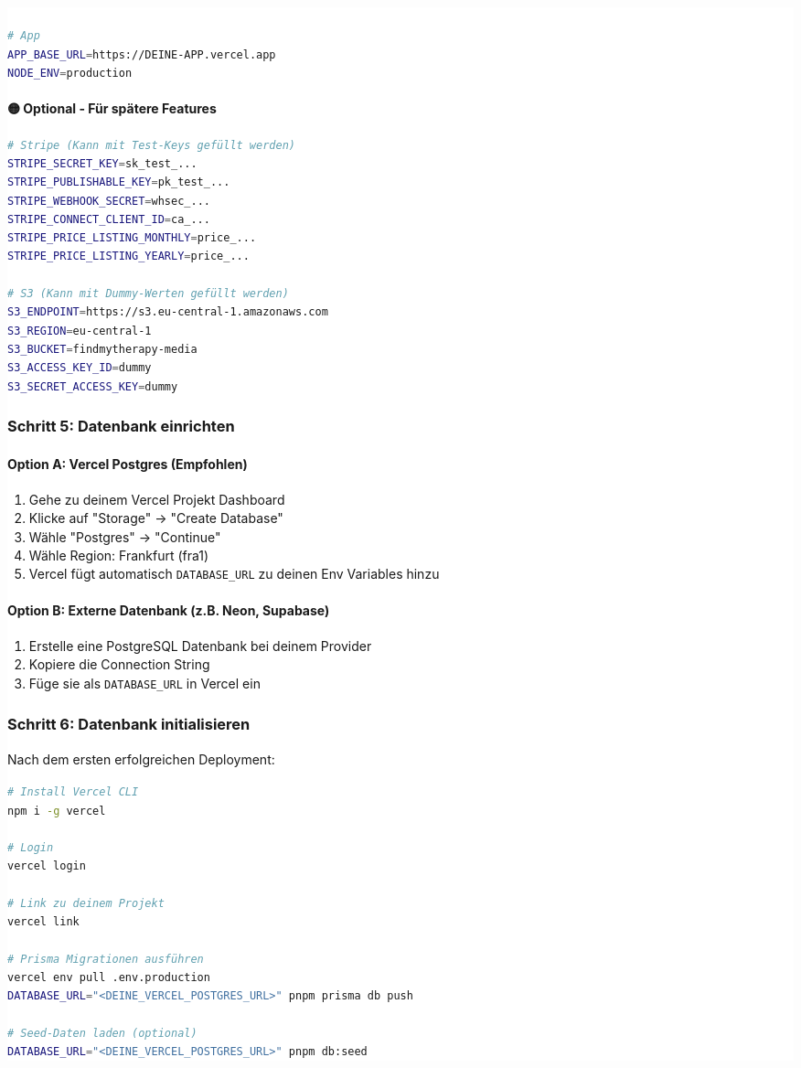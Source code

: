 ```bash

# App
APP_BASE_URL=https://DEINE-APP.vercel.app
NODE_ENV=production
```

#### 🟡 Optional - Für spätere Features

```bash
# Stripe (Kann mit Test-Keys gefüllt werden)
STRIPE_SECRET_KEY=sk_test_...
STRIPE_PUBLISHABLE_KEY=pk_test_...
STRIPE_WEBHOOK_SECRET=whsec_...
STRIPE_CONNECT_CLIENT_ID=ca_...
STRIPE_PRICE_LISTING_MONTHLY=price_...
STRIPE_PRICE_LISTING_YEARLY=price_...

# S3 (Kann mit Dummy-Werten gefüllt werden)
S3_ENDPOINT=https://s3.eu-central-1.amazonaws.com
S3_REGION=eu-central-1
S3_BUCKET=findmytherapy-media
S3_ACCESS_KEY_ID=dummy
S3_SECRET_ACCESS_KEY=dummy
```

### Schritt 5: Datenbank einrichten

#### Option A: Vercel Postgres (Empfohlen)

1. Gehe zu deinem Vercel Projekt Dashboard
2. Klicke auf "Storage" → "Create Database"
3. Wähle "Postgres" → "Continue"
4. Wähle Region: Frankfurt (fra1)
5. Vercel fügt automatisch `DATABASE_URL` zu deinen Env Variables hinzu

#### Option B: Externe Datenbank (z.B. Neon, Supabase)

1. Erstelle eine PostgreSQL Datenbank bei deinem Provider
2. Kopiere die Connection String
3. Füge sie als `DATABASE_URL` in Vercel ein

### Schritt 6: Datenbank initialisieren

Nach dem ersten erfolgreichen Deployment:

```bash
# Install Vercel CLI
npm i -g vercel

# Login
vercel login

# Link zu deinem Projekt
vercel link

# Prisma Migrationen ausführen
vercel env pull .env.production
DATABASE_URL="<DEINE_VERCEL_POSTGRES_URL>" pnpm prisma db push

# Seed-Daten laden (optional)
DATABASE_URL="<DEINE_VERCEL_POSTGRES_URL>" pnpm db:seed
```
